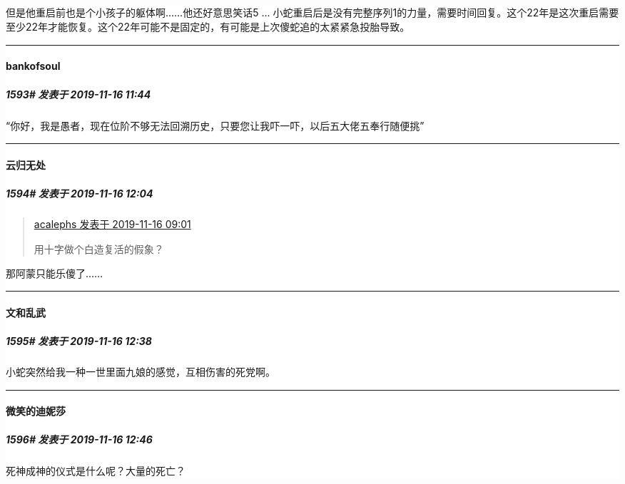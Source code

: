 但是他重启前也是个小孩子的躯体啊……他还好意思笑话5 ...</blockquote>
小蛇重启后是没有完整序列1的力量，需要时间回复。这个22年是这次重启需要至少22年才能恢复。这个22年可能不是固定的，有可能是上次傻蛇追的太紧紧急投胎导致。







*****

####  bankofsoul  
##### 1593#       发表于 2019-11-16 11:44




“你好，我是愚者，现在位阶不够无法回溯历史，只要您让我吓一吓，以后五大佬五奉行随便挑”







*****

####  云归无处  
##### 1594#       发表于 2019-11-16 12:04



<blockquote><a href="httphttps://bbs.saraba1st.com/2b/forum.php?mod=redirect&amp;goto=findpost&amp;pid=45526818&amp;ptid=1860016" target="_blank">acalephs 发表于 2019-11-16 09:01</a>

用十字做个白造复活的假象？</blockquote>
那阿蒙只能乐傻了……







*****

####  文和乱武  
##### 1595#       发表于 2019-11-16 12:38




小蛇突然给我一种一世里面九娘的感觉，互相伤害的死党啊。







*****

####  微笑的迪妮莎  
##### 1596#       发表于 2019-11-16 12:46




死神成神的仪式是什么呢？大量的死亡？
